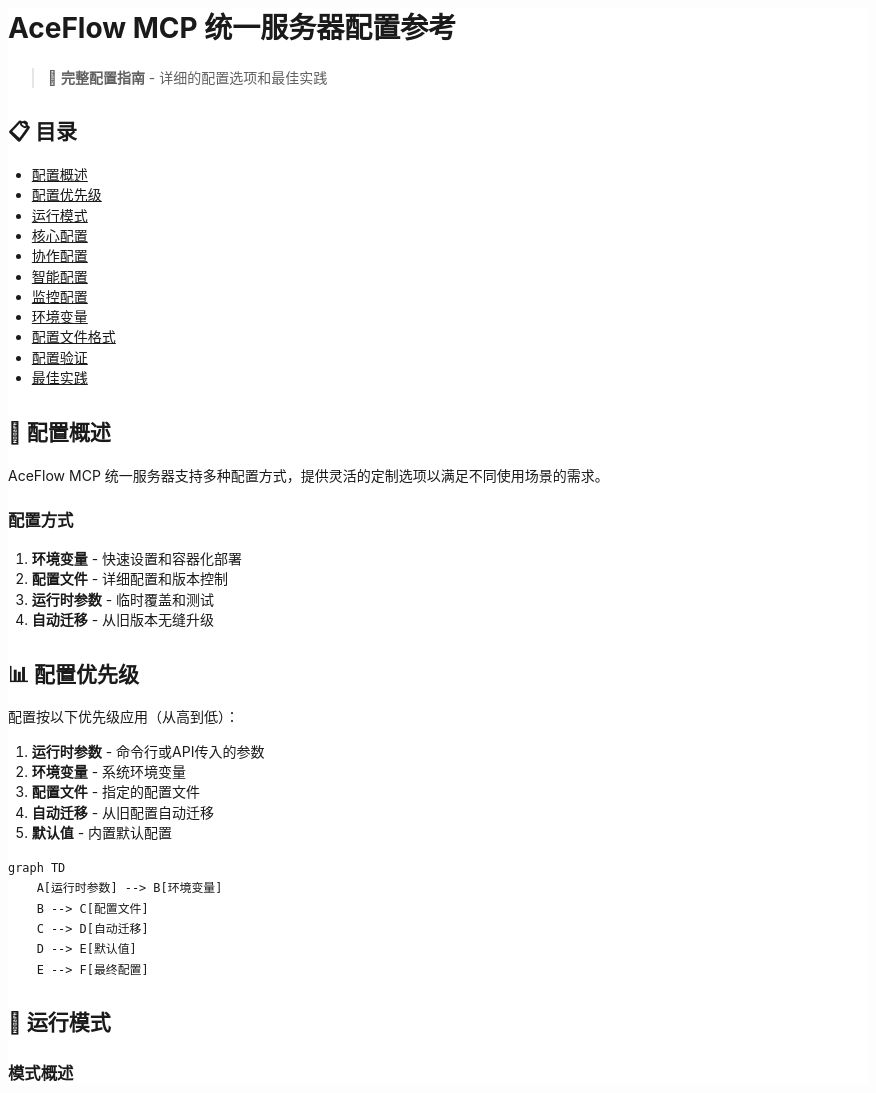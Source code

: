 # AceFlow MCP 统一服务器配置参考

> 📖 **完整配置指南** - 详细的配置选项和最佳实践

## 📋 目录

- [配置概述](#配置概述)
- [配置优先级](#配置优先级)
- [运行模式](#运行模式)
- [核心配置](#核心配置)
- [协作配置](#协作配置)
- [智能配置](#智能配置)
- [监控配置](#监控配置)
- [环境变量](#环境变量)
- [配置文件格式](#配置文件格式)
- [配置验证](#配置验证)
- [最佳实践](#最佳实践)

## 🔧 配置概述

AceFlow MCP 统一服务器支持多种配置方式，提供灵活的定制选项以满足不同使用场景的需求。

### 配置方式

1. **环境变量** - 快速设置和容器化部署
2. **配置文件** - 详细配置和版本控制
3. **运行时参数** - 临时覆盖和测试
4. **自动迁移** - 从旧版本无缝升级

## 📊 配置优先级

配置按以下优先级应用（从高到低）：

1. **运行时参数** - 命令行或API传入的参数
2. **环境变量** - 系统环境变量
3. **配置文件** - 指定的配置文件
4. **自动迁移** - 从旧配置自动迁移
5. **默认值** - 内置默认配置

```mermaid
graph TD
    A[运行时参数] --> B[环境变量]
    B --> C[配置文件]
    C --> D[自动迁移]
    D --> E[默认值]
    E --> F[最终配置]
```

## 🎯 运行模式

### 模式概述
